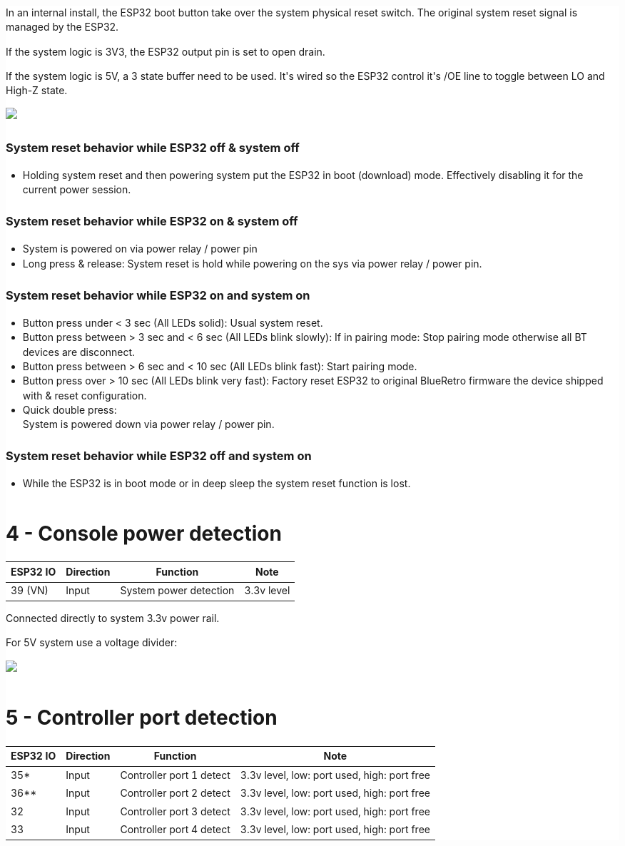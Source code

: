 In an internal install, the ESP32 boot button take over the system physical reset switch.
The original system reset signal is managed by the ESP32.

If the system logic is 3V3, the ESP32 output pin is set to open drain.

If the system logic is 5V, a 3 state buffer need to be used. It's wired so the ESP32 control it's /OE line to toggle between LO and High-Z state.

![](img/reset_sw.png)

### System reset behavior while ESP32 off & system off
* Holding system reset and then powering system put the ESP32 in boot (download) mode. Effectively disabling it for the current power session.

### System reset behavior while ESP32 on & system off
* System is powered on via power relay / power pin
* Long press & release: System reset is hold while powering on the sys via power relay / power pin.

### System reset behavior while ESP32 on and system on
* Button press under < 3 sec (All LEDs solid):
  Usual system reset.
* Button press between > 3 sec and < 6 sec (All LEDs blink slowly):
  If in pairing mode: Stop pairing mode otherwise all BT devices are disconnect.
* Button press between > 6 sec and < 10 sec (All LEDs blink fast):
  Start pairing mode.
* Button press over > 10 sec (All LEDs blink very fast):
  Factory reset ESP32 to original BlueRetro firmware the device shipped with & reset configuration.
* Quick double press:\
  System is powered down via power relay / power pin.

### System reset behavior while ESP32 off and system on
* While the ESP32 is in boot mode or in deep sleep the system reset function is lost.

# 4 - Console power detection
ESP32 IO | Direction | Function | Note
---------- | ---------- | --------- | ------
39 (VN) | Input | System power detection | 3.3v level

Connected directly to system 3.3v power rail.

For 5V system use a voltage divider:

![](img/voltage_divider.png)

# 5 - Controller port detection
ESP32 IO | Direction | Function | Note
---------- | ---------- | --------- | ------
35* | Input | Controller port 1 detect | 3.3v level, low: port used, high: port free
36** | Input | Controller port 2 detect | 3.3v level, low: port used, high: port free
32 | Input | Controller port 3 detect | 3.3v level, low: port used, high: port free
33 | Input | Controller port 4 detect | 3.3v level, low: port used, high: port free
